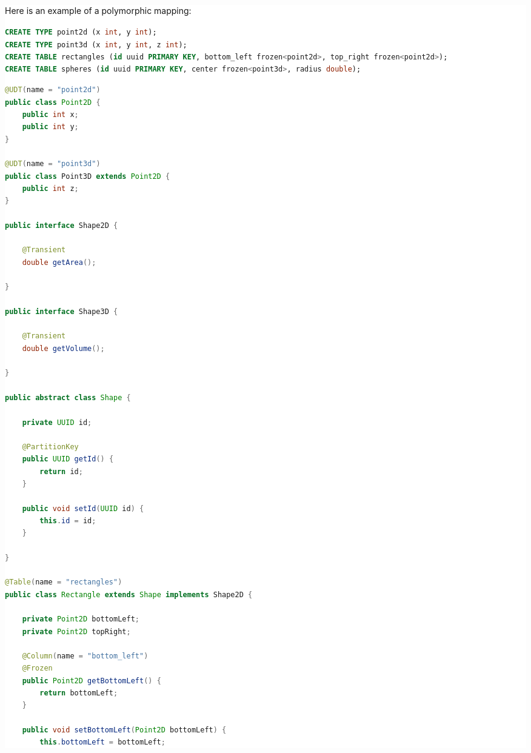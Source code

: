 Here is an example of a polymorphic mapping:

```sql
CREATE TYPE point2d (x int, y int);
CREATE TYPE point3d (x int, y int, z int);
CREATE TABLE rectangles (id uuid PRIMARY KEY, bottom_left frozen<point2d>, top_right frozen<point2d>);
CREATE TABLE spheres (id uuid PRIMARY KEY, center frozen<point3d>, radius double);
```

```java
@UDT(name = "point2d")
public class Point2D {
    public int x;
    public int y;
}

@UDT(name = "point3d")
public class Point3D extends Point2D {
    public int z;
}

public interface Shape2D {

    @Transient
    double getArea();

}

public interface Shape3D {

    @Transient
    double getVolume();

}

public abstract class Shape {

    private UUID id;

    @PartitionKey
    public UUID getId() {
        return id;
    }

    public void setId(UUID id) {
        this.id = id;
    }
    
}

@Table(name = "rectangles")
public class Rectangle extends Shape implements Shape2D {

    private Point2D bottomLeft;
    private Point2D topRight;

    @Column(name = "bottom_left")
    @Frozen
    public Point2D getBottomLeft() {
        return bottomLeft;
    }

    public void setBottomLeft(Point2D bottomLeft) {
        this.bottomLeft = bottomLeft;
```